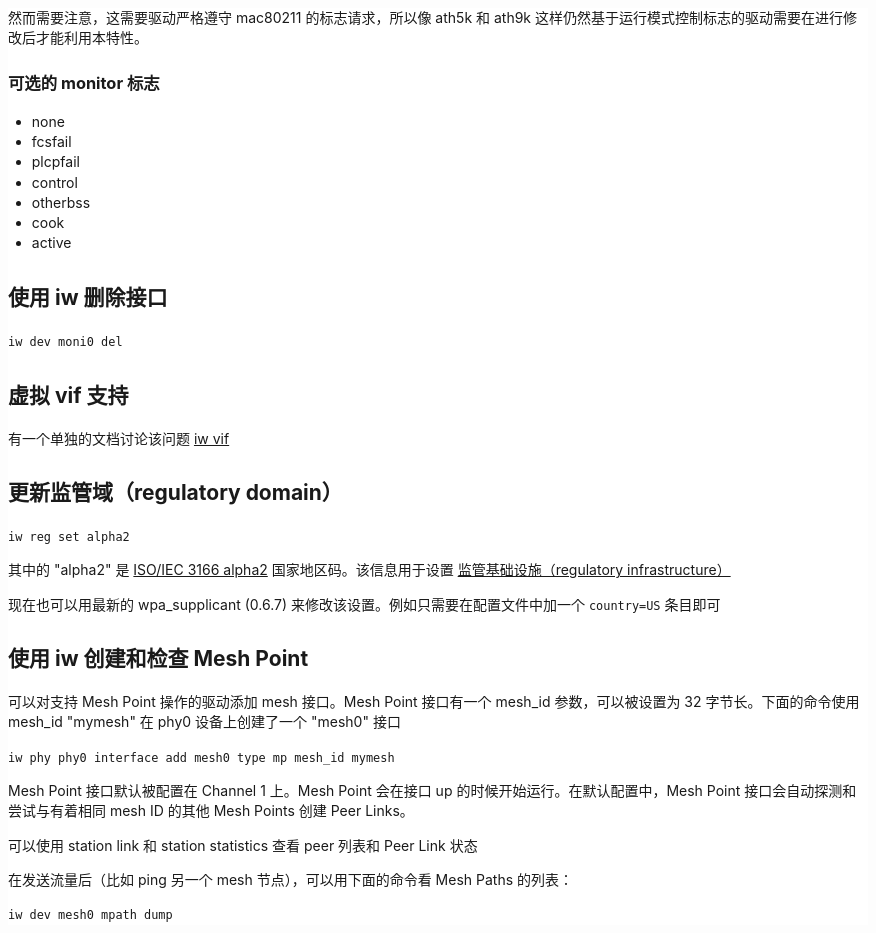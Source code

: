 然而需要注意，这需要驱动严格遵守 mac80211 的标志请求，所以像 ath5k 和 ath9k 这样仍然基于运行模式控制标志的驱动需要在进行修改后才能利用本特性。

### 可选的 monitor 标志

- none
- fcsfail
- plcpfail
- control
- otherbss
- cook
- active



## 使用 iw 删除接口

```
iw dev moni0 del
```



## 虚拟 vif 支持

有一个单独的文档讨论该问题 [iw vif](https://wireless.wiki.kernel.org/en/users/documentation/iw/vif)



## 更新监管域（regulatory domain）

```
iw reg set alpha2
```

其中的 "alpha2" 是 [ISO/IEC 3166 alpha2](http://en.wikipedia.org/wiki/ISO_3166-1_alpha-2) 国家地区码。该信息用于设置 [监管基础设施（regulatory infrastructure）](https://wireless.wiki.kernel.org/en/developers/regulatory)

现在也可以用最新的 wpa_supplicant (0.6.7) 来修改该设置。例如只需要在配置文件中加一个 `country=US` 条目即可



## 使用 iw 创建和检查 Mesh Point

可以对支持 Mesh Point 操作的驱动添加 mesh 接口。Mesh Point 接口有一个 mesh_id 参数，可以被设置为 32 字节长。下面的命令使用 mesh_id "mymesh" 在 phy0 设备上创建了一个 "mesh0" 接口

```
iw phy phy0 interface add mesh0 type mp mesh_id mymesh
```

Mesh Point 接口默认被配置在 Channel 1 上。Mesh Point 会在接口 up 的时候开始运行。在默认配置中，Mesh Point 接口会自动探测和尝试与有着相同 mesh ID 的其他 Mesh Points 创建 Peer Links。

可以使用 station link 和  station statistics 查看 peer 列表和 Peer Link 状态

在发送流量后（比如 ping 另一个 mesh 节点），可以用下面的命令看 Mesh Paths 的列表：

```
iw dev mesh0 mpath dump
```
